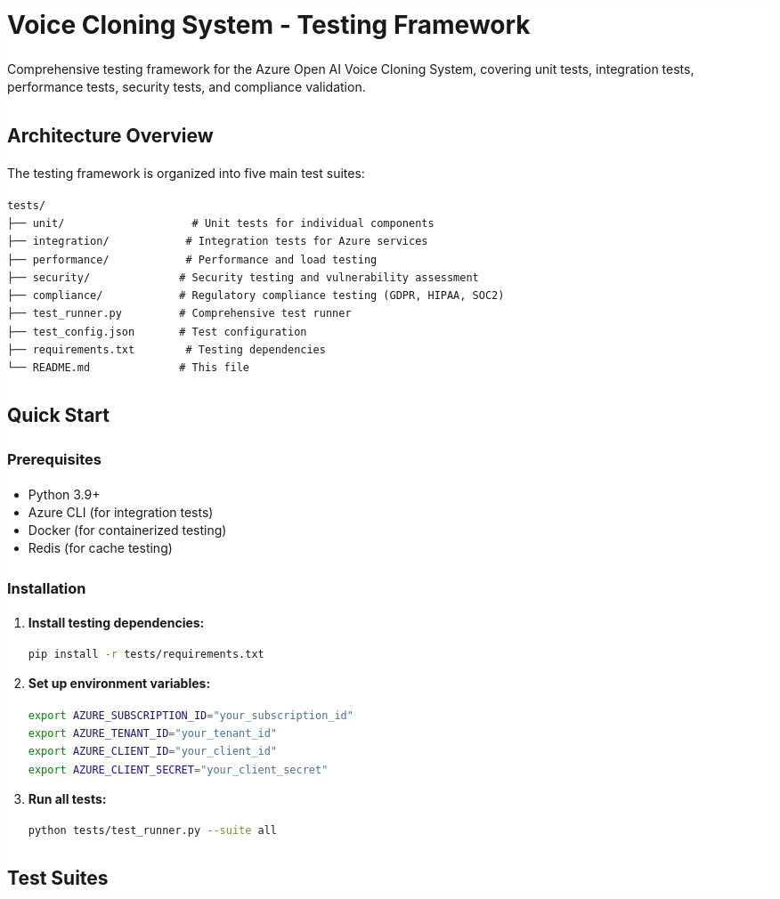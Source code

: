 # Voice Cloning System - Testing Framework

Comprehensive testing framework for the Azure Open AI Voice Cloning System, covering unit tests, integration tests, performance tests, security tests, and compliance validation.

## Architecture Overview

The testing framework is organized into five main test suites:

```
tests/
├── unit/                    # Unit tests for individual components
├── integration/            # Integration tests for Azure services
├── performance/            # Performance and load testing
├── security/              # Security testing and vulnerability assessment
├── compliance/            # Regulatory compliance testing (GDPR, HIPAA, SOC2)
├── test_runner.py         # Comprehensive test runner
├── test_config.json       # Test configuration
├── requirements.txt        # Testing dependencies
└── README.md              # This file
```

## Quick Start

### Prerequisites

- Python 3.9+
- Azure CLI (for integration tests)
- Docker (for containerized testing)
- Redis (for cache testing)

### Installation

1. **Install testing dependencies:**
   ```bash
   pip install -r tests/requirements.txt
   ```

2. **Set up environment variables:**
   ```bash
   export AZURE_SUBSCRIPTION_ID="your_subscription_id"
   export AZURE_TENANT_ID="your_tenant_id"
   export AZURE_CLIENT_ID="your_client_id"
   export AZURE_CLIENT_SECRET="your_client_secret"
   ```

3. **Run all tests:**
   ```bash
   python tests/test_runner.py --suite all
   ```

## Test Suites
